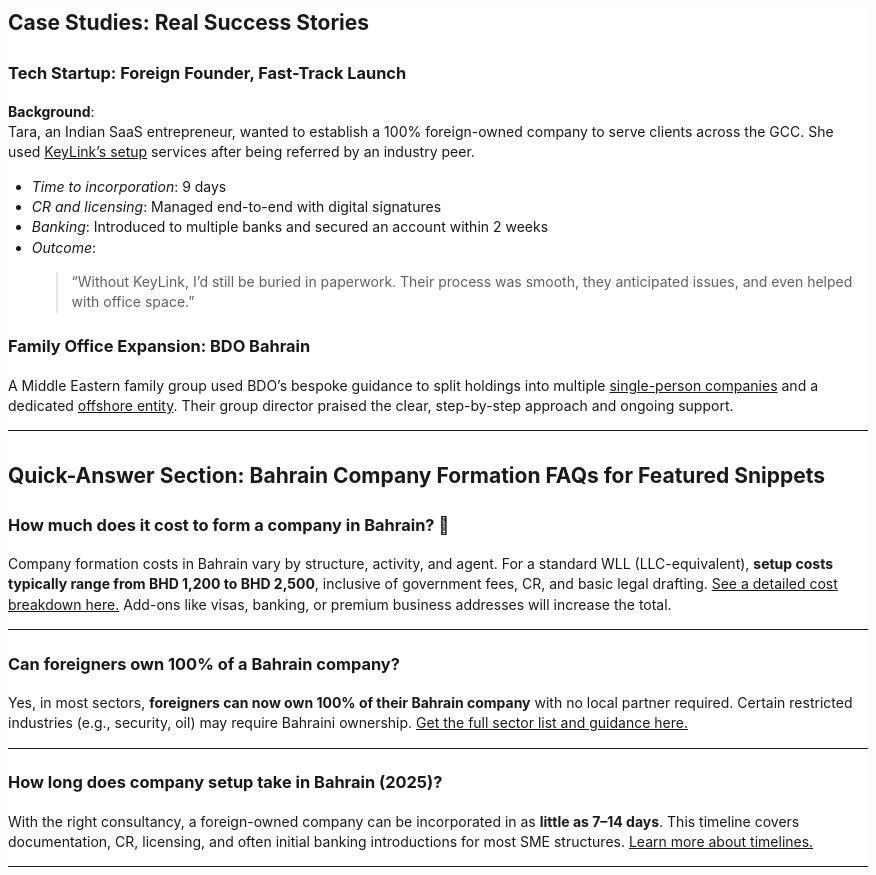 ## Case Studies: Real Success Stories

### Tech Startup: Foreign Founder, Fast-Track Launch

**Background**:  
Tara, an Indian SaaS entrepreneur, wanted to establish a 100% foreign-owned company to serve clients across the GCC. She used [KeyLink’s setup](https://keylinkbh.com/starting-a-business-in-bahrain/) services after being referred by an industry peer.

- _Time to incorporation_: 9 days  
- _CR and licensing_: Managed end-to-end with digital signatures  
- _Banking_: Introduced to multiple banks and secured an account within 2 weeks  
- _Outcome_:  
  > “Without KeyLink, I’d still be buried in paperwork. Their process was smooth, they anticipated issues, and even helped with office space.”

### Family Office Expansion: BDO Bahrain

A Middle Eastern family group used BDO’s bespoke guidance to split holdings into multiple [single-person companies](https://keylinkbh.com/single-person-company-in-bahrain/) and a dedicated [offshore entity](https://keylinkbh.com/setting-up-a-company-in-bahrain/). Their group director praised the clear, step-by-step approach and ongoing support.

---

## Quick-Answer Section: Bahrain Company Formation FAQs for Featured Snippets

### How much does it cost to form a company in Bahrain? 💸

Company formation costs in Bahrain vary by structure, activity, and agent. For a standard WLL (LLC-equivalent), **setup costs typically range from BHD 1,200 to BHD 2,500**, inclusive of government fees, CR, and basic legal drafting. [See a detailed cost breakdown here.](https://keylinkbh.com/bahrain-company-formation-cost/) Add-ons like visas, banking, or premium business addresses will increase the total.

---

### Can foreigners own 100% of a Bahrain company?

Yes, in most sectors, **foreigners can now own 100% of their Bahrain company** with no local partner required. Certain restricted industries (e.g., security, oil) may require Bahraini ownership. [Get the full sector list and guidance here.](https://keylinkbh.com/foreigner-friendly-activities-100percent-ownership-allowed-for-foreigner/)

---

### How long does company setup take in Bahrain (2025)?

With the right consultancy, a foreign-owned company can be incorporated in as **little as 7–14 days**. This timeline covers documentation, CR, licensing, and often initial banking introductions for most SME structures. [Learn more about timelines.](https://keylinkbh.com/starting-a-business-in-bahrain/)

---